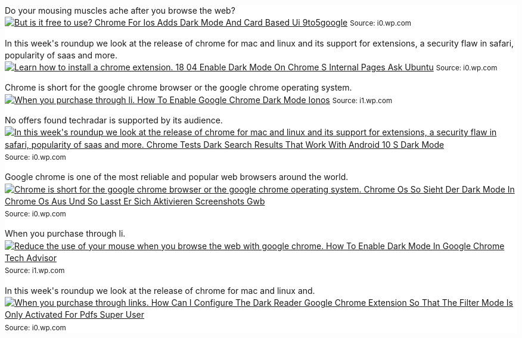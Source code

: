 Do your mousing muscles ache after you browse the web?
[![But is it free to use? Chrome For Ios Adds Dark Mode And Card Based Ui 9to5google](https://i0.wp.com/encrypted-tbn0.gstatic.com/images?q=tbn:ANd9GcQxwJFEQ_N1a1v0k4ozahM1bshlUv-bHA5_EQ&amp;usqp=CAU "Chrome For Ios Adds Dark Mode And Card Based Ui 9to5google")](https://i0.wp.com/9to5google.com/2019/10/22/chrome-ios-dark-mode/chrome-ios-dark-mode-4/)
<small>Source: i0.wp.com</small>

In this week&#039;s roundup we look at the release of chrome for mac and linux and its support for extensions, a security flaw in safari, popularity of saas and more.
[![Learn how to install a chrome extension. 18 04 Enable Dark Mode On Chrome S Internal Pages Ask Ubuntu](https://i0.wp.com/encrypted-tbn0.gstatic.com/images?q=tbn:ANd9GcQVX_Iq37-A27LVwlunzJ9B3Wb8tzwL34GOZw&amp;usqp=CAU "18 04 Enable Dark Mode On Chrome S Internal Pages Ask Ubuntu")](https://i0.wp.com/i.stack.imgur.com/eCTxn.png)
<small>Source: i0.wp.com</small>

Chrome is short for the google chrome browser or the google chrome operating system.
[![When you purchase through li. How To Enable Google Chrome Dark Mode Ionos](https://i0.wp.com/encrypted-tbn0.gstatic.com/images?q=tbn:ANd9GcTZ_Al_0X7m-9q3-8nolcYmXhDyEEqOQpeMiw&amp;usqp=CAU "How To Enable Google Chrome Dark Mode Ionos")](https://i1.wp.com/www.ionos.com/digitalguide/fileadmin/DigitalGuide/Screenshots_2020/enabling-dark-mode-on-android-devices.jpg)
<small>Source: i1.wp.com</small>

No offers found techradar is supported by its audience.
[![In this week&#039;s roundup we look at the release of chrome for mac and linux and its support for extensions, a security flaw in safari, popularity of saas and more. Chrome Tests Dark Search Results That Work With Android 10 S Dark Mode](https://i0.wp.com/encrypted-tbn0.gstatic.com/images?q=tbn:ANd9GcR8V-deHVuM_7MN-zMQK6-XN0ZZyZhwpDv_Cg&amp;usqp=CAU "Chrome Tests Dark Search Results That Work With Android 10 S Dark Mode")](https://i0.wp.com/www.xda-developers.com/files/2020/05/Google-Chrome-Search-Dark-Theme.jpg)
<small>Source: i0.wp.com</small>

Google chrome is one of the most reliable and popular web browsers around the world.
[![Chrome is short for the google chrome browser or the google chrome operating system. Chrome Os So Sieht Der Dark Mode In Chrome Os Aus Und So Lasst Er Sich Aktivieren Screenshots Gwb](https://i0.wp.com/encrypted-tbn0.gstatic.com/images?q=tbn:ANd9GcR1SYpOxB0Kere6UrbQt_oq1ePxwXlslt8Bnw&amp;usqp=CAU "Chrome Os So Sieht Der Dark Mode In Chrome Os Aus Und So Lasst Er Sich Aktivieren Screenshots Gwb")](https://i0.wp.com/www.googlewatchblog.de/wp-content/uploads/chrome-os-dark-mode-1.png)
<small>Source: i0.wp.com</small>

When you purchase through li.
[![Reduce the use of your mouse when you browse the web with google chrome. How To Enable Dark Mode In Google Chrome Tech Advisor](https://i1.wp.com/encrypted-tbn0.gstatic.com/images?q=tbn:ANd9GcTBUivdlMv2jhjUnIzm_kZ1la_SdpWGMumU1A&amp;usqp=CAU "How To Enable Dark Mode In Google Chrome Tech Advisor")](https://i1.wp.com/images.techadvisor.com/cmsdata/features/3695850/how_to_enable_dark_mode_in_chrome-force.jpg)
<small>Source: i1.wp.com</small>

In this week&#039;s roundup we look at the release of chrome for mac and linux and.
[![When you purchase through links. How Can I Configure The Dark Reader Google Chrome Extension So That The Filter Mode Is Only Activated For Pdfs Super User](https://i1.wp.com/encrypted-tbn0.gstatic.com/images?q=tbn:ANd9GcTW-Ipny9dofrWoZK4v8heiEQfGgRkI25ILSA&amp;usqp=CAU "How Can I Configure The Dark Reader Google Chrome Extension So That The Filter Mode Is Only Activated For Pdfs Super User")](https://i0.wp.com/i.stack.imgur.com/dvZDB.png)
<small>Source: i0.wp.com</small>
